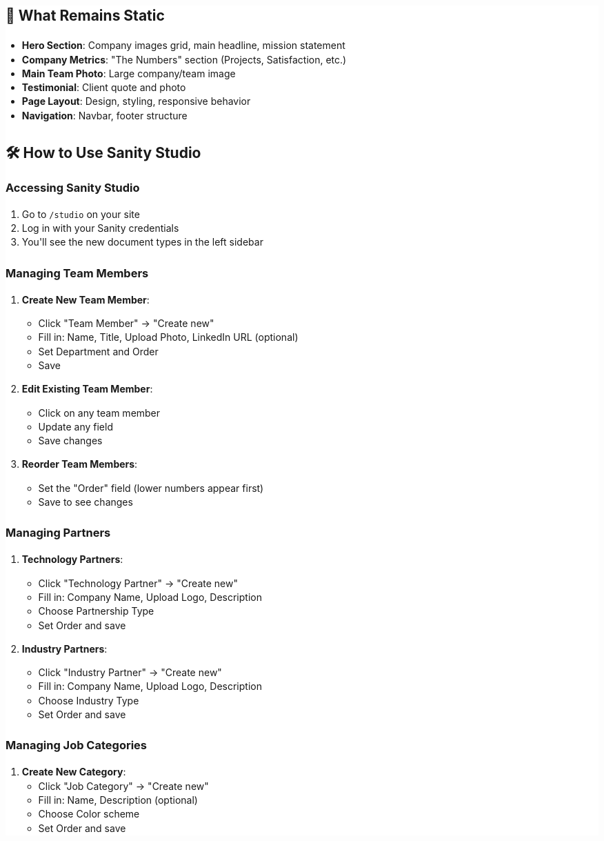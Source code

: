 ## 🎯 What Remains Static

- **Hero Section**: Company images grid, main headline, mission statement
- **Company Metrics**: "The Numbers" section (Projects, Satisfaction, etc.)
- **Main Team Photo**: Large company/team image
- **Testimonial**: Client quote and photo
- **Page Layout**: Design, styling, responsive behavior
- **Navigation**: Navbar, footer structure

## 🛠️ How to Use Sanity Studio

### Accessing Sanity Studio
1. Go to `/studio` on your site
2. Log in with your Sanity credentials
3. You'll see the new document types in the left sidebar

### Managing Team Members
1. **Create New Team Member**:
   - Click "Team Member" → "Create new"
   - Fill in: Name, Title, Upload Photo, LinkedIn URL (optional)
   - Set Department and Order
   - Save

2. **Edit Existing Team Member**:
   - Click on any team member
   - Update any field
   - Save changes

3. **Reorder Team Members**:
   - Set the "Order" field (lower numbers appear first)
   - Save to see changes

### Managing Partners
1. **Technology Partners**:
   - Click "Technology Partner" → "Create new"
   - Fill in: Company Name, Upload Logo, Description
   - Choose Partnership Type
   - Set Order and save

2. **Industry Partners**:
   - Click "Industry Partner" → "Create new"
   - Fill in: Company Name, Upload Logo, Description
   - Choose Industry Type
   - Set Order and save

### Managing Job Categories
1. **Create New Category**:
   - Click "Job Category" → "Create new"
   - Fill in: Name, Description (optional)
   - Choose Color scheme
   - Set Order and save
